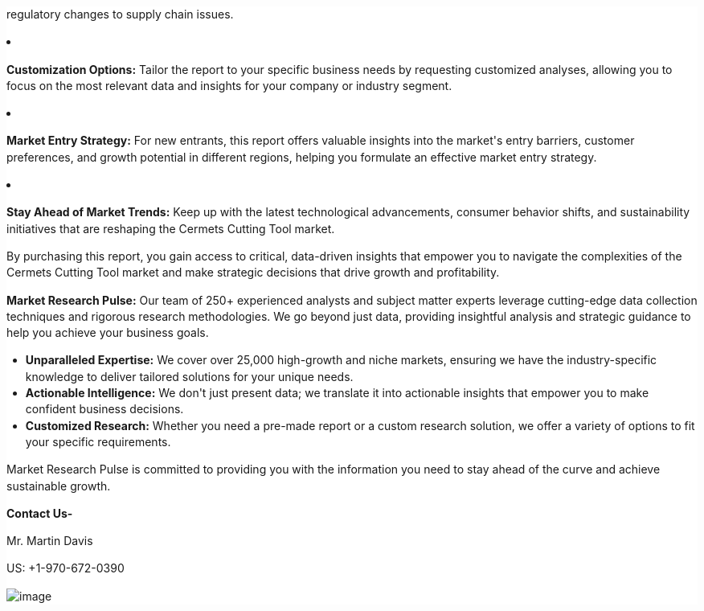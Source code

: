 regulatory changes to supply chain issues.</p></li><li><p><strong>Customization Options:</strong> Tailor the report to your specific business needs by requesting customized analyses, allowing you to focus on the most relevant data and insights for your company or industry segment.</p></li><li><p><strong>Market Entry Strategy:</strong> For new entrants, this report offers valuable insights into the market's entry barriers, customer preferences, and growth potential in different regions, helping you formulate an effective market entry strategy.</p></li><li><p><strong>Stay Ahead of Market Trends:</strong> Keep up with the latest technological advancements, consumer behavior shifts, and sustainability initiatives that are reshaping the Cermets Cutting Tool market.</p></li></ol><p>By purchasing this report, you gain access to critical, data-driven insights that empower you to navigate the complexities of the Cermets Cutting Tool market and make strategic decisions that drive growth and profitability.</p><p><strong>Market Research Pulse:</strong>&nbsp;Our team of 250+ experienced analysts and subject matter experts leverage cutting-edge data collection techniques and rigorous research methodologies. We go beyond just data, providing insightful analysis and strategic guidance to help you achieve your business goals.</p><ul><li><strong>Unparalleled Expertise:</strong>&nbsp;We cover over 25,000 high-growth and niche markets, ensuring we have the industry-specific knowledge to deliver tailored solutions for your unique needs.</li><li><strong>Actionable Intelligence:</strong>&nbsp;We don't just present data; we translate it into actionable insights that empower you to make confident business decisions.</li><li><strong>Customized Research:</strong>&nbsp;Whether you need a pre-made report or a custom research solution, we offer a variety of options to fit your specific requirements.</li></ul><p>Market Research Pulse is committed to providing you with the information you need to stay ahead of the curve and achieve sustainable growth.</p><p><strong>Contact Us-</strong></p><p>Mr. Martin Davis</p><p>US: +1-970-672-0390</p>
![image](https://github.com/user-attachments/assets/035a3363-d661-4f13-8577-f962d65f1761)
